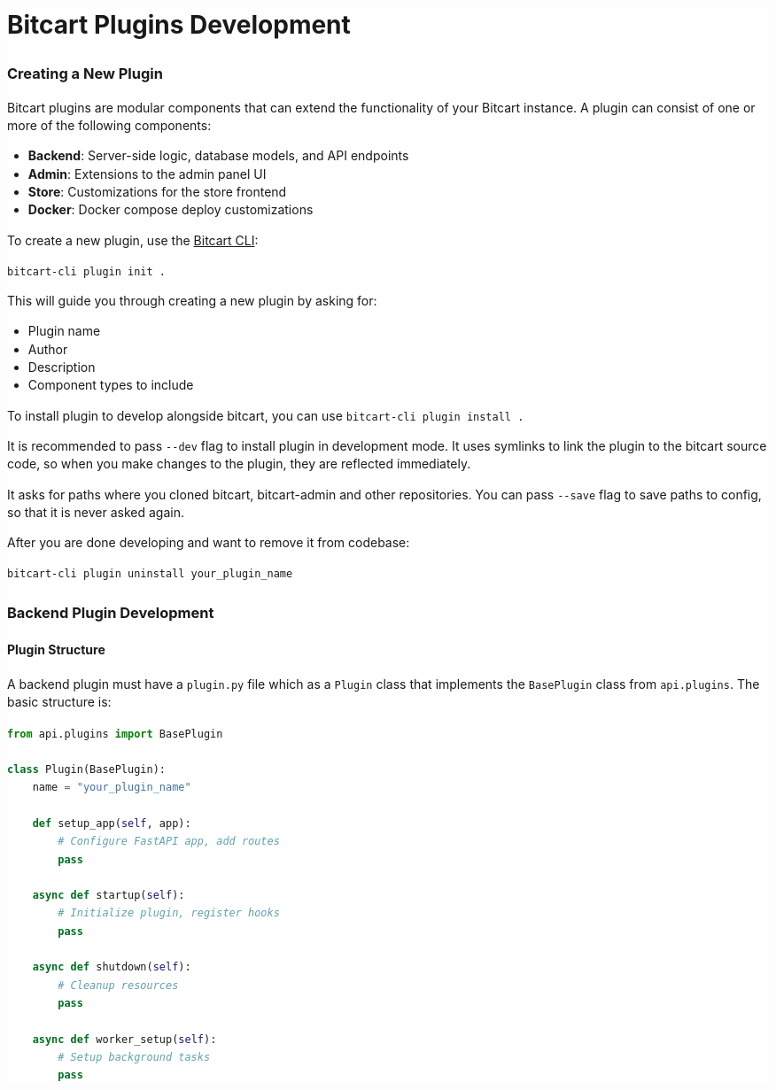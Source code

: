 # Bitcart Plugins Development

### Creating a New Plugin

Bitcart plugins are modular components that can extend the functionality of your Bitcart instance. A plugin can consist of one or more of the following components:

* **Backend**: Server-side logic, database models, and API endpoints
* **Admin**: Extensions to the admin panel UI
* **Store**: Customizations for the store frontend
* **Docker**: Docker compose deploy customizations

To create a new plugin, use the [Bitcart CLI](https://github.com/bitcart/bitcart-cli):

```bash
bitcart-cli plugin init .
```

This will guide you through creating a new plugin by asking for:

* Plugin name
* Author
* Description
* Component types to include

To install plugin to develop alongside bitcart, you can use `bitcart-cli plugin install .`

It is recommended to pass `--dev` flag to install plugin in development mode. It uses symlinks to link the plugin to the bitcart source code, so when you make changes to the plugin, they are reflected immediately.

It asks for paths where you cloned bitcart, bitcart-admin and other repositories. You can pass `--save` flag to save paths to config, so that it is never asked again.

After you are done developing and want to remove it from codebase:

```bash
bitcart-cli plugin uninstall your_plugin_name
```

### Backend Plugin Development

#### Plugin Structure

A backend plugin must have a `plugin.py` file which as a `Plugin` class that implements the `BasePlugin` class from `api.plugins`. The basic structure is:

```python
from api.plugins import BasePlugin

class Plugin(BasePlugin):
    name = "your_plugin_name"
    
    def setup_app(self, app):
        # Configure FastAPI app, add routes
        pass
        
    async def startup(self):
        # Initialize plugin, register hooks
        pass
        
    async def shutdown(self):
        # Cleanup resources
        pass
        
    async def worker_setup(self):
        # Setup background tasks
        pass
```